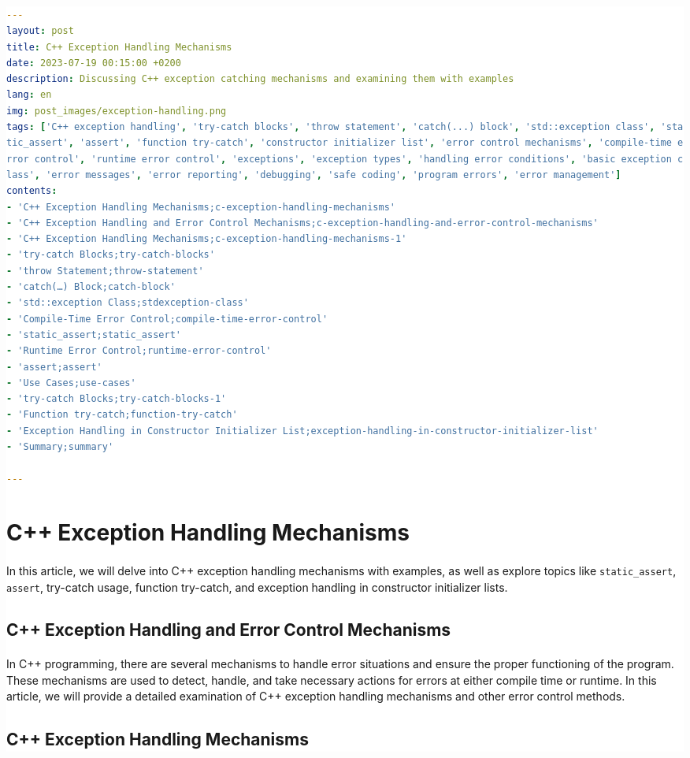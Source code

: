 ```yaml
---
layout: post
title: C++ Exception Handling Mechanisms
date: 2023-07-19 00:15:00 +0200
description: Discussing C++ exception catching mechanisms and examining them with examples
lang: en
img: post_images/exception-handling.png
tags: ['C++ exception handling', 'try-catch blocks', 'throw statement', 'catch(...) block', 'std::exception class', 'static_assert', 'assert', 'function try-catch', 'constructor initializer list', 'error control mechanisms', 'compile-time error control', 'runtime error control', 'exceptions', 'exception types', 'handling error conditions', 'basic exception class', 'error messages', 'error reporting', 'debugging', 'safe coding', 'program errors', 'error management']
contents:
- 'C++ Exception Handling Mechanisms;c-exception-handling-mechanisms'
- 'C++ Exception Handling and Error Control Mechanisms;c-exception-handling-and-error-control-mechanisms'
- 'C++ Exception Handling Mechanisms;c-exception-handling-mechanisms-1'
- 'try-catch Blocks;try-catch-blocks'
- 'throw Statement;throw-statement'
- 'catch(…) Block;catch-block'
- 'std::exception Class;stdexception-class'
- 'Compile-Time Error Control;compile-time-error-control'
- 'static_assert;static_assert'
- 'Runtime Error Control;runtime-error-control'
- 'assert;assert'
- 'Use Cases;use-cases'
- 'try-catch Blocks;try-catch-blocks-1'
- 'Function try-catch;function-try-catch'
- 'Exception Handling in Constructor Initializer List;exception-handling-in-constructor-initializer-list'
- 'Summary;summary'

---
```


# C++ Exception Handling Mechanisms

In this article, we will delve into C++ exception handling mechanisms with examples, as well as explore topics like `static_assert`, `assert`, try-catch usage, function try-catch, and exception handling in constructor initializer lists.

## C++ Exception Handling and Error Control Mechanisms

In C++ programming, there are several mechanisms to handle error situations and ensure the proper functioning of the program. These mechanisms are used to detect, handle, and take necessary actions for errors at either compile time or runtime. In this article, we will provide a detailed examination of C++ exception handling mechanisms and other error control methods.

## C++ Exception Handling Mechanisms
